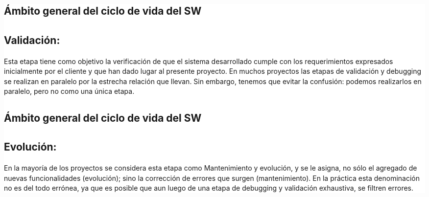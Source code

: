 <h2>Ámbito general del ciclo de vida del SW</h2>
<h2>Validación:</h2> 
<p>Esta etapa tiene como objetivo la verificación de
que el sistema desarrollado cumple con los requerimientos
expresados inicialmente por el cliente y que han dado lugar al
presente proyecto. En muchos proyectos las etapas de
validación y debugging se realizan en paralelo por la estrecha
relación que llevan. Sin embargo, tenemos que evitar la
confusión: podemos realizarlos en paralelo, pero no como una
única etapa.</p>

<h2>Ámbito general del ciclo de vida del SW</h2>
<h2>Evolución:</h2>
<p>En la mayoría de los proyectos se considera esta
etapa como Mantenimiento y evolución, y se le asigna, no sólo
el agregado de nuevas funcionalidades (evolución); sino la
corrección de errores que surgen (mantenimiento). En la
práctica esta denominación no es del todo errónea, ya que es
posible que aun luego de una etapa de debugging y validación
exhaustiva, se filtren errores.</p>
  
  
  

